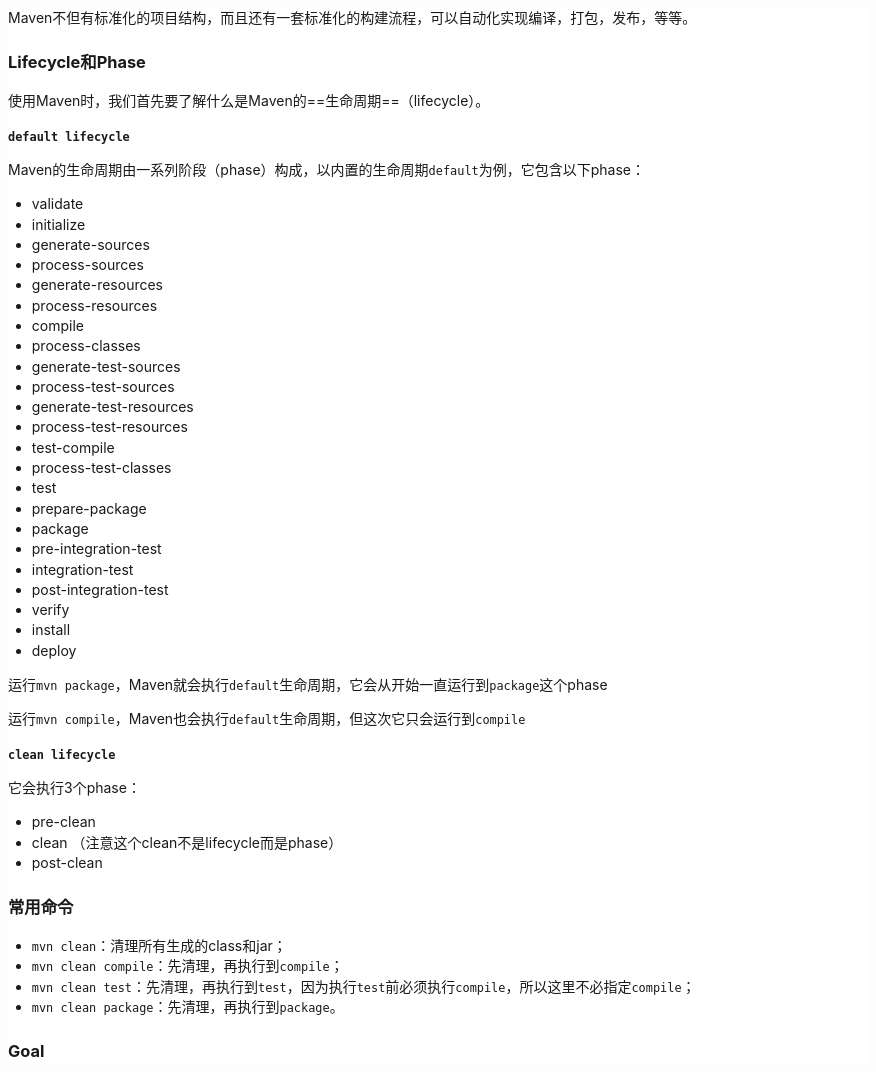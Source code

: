 Maven不但有标准化的项目结构，而且还有一套标准化的构建流程，可以自动化实现编译，打包，发布，等等。

### Lifecycle和Phase

使用Maven时，我们首先要了解什么是Maven的==生命周期==（lifecycle）。

**`default lifecycle`**

Maven的生命周期由一系列阶段（phase）构成，以内置的生命周期`default`为例，它包含以下phase：

- validate
- initialize
- generate-sources
- process-sources
- generate-resources
- process-resources
- compile
- process-classes
- generate-test-sources
- process-test-sources
- generate-test-resources
- process-test-resources
- test-compile
- process-test-classes
- test
- prepare-package
- package
- pre-integration-test
- integration-test
- post-integration-test
- verify
- install
- deploy

运行`mvn package`，Maven就会执行`default`生命周期，它会从开始一直运行到`package`这个phase

运行`mvn compile`，Maven也会执行`default`生命周期，但这次它只会运行到`compile`

**`clean lifecycle`**

它会执行3个phase：

- pre-clean
- clean （注意这个clean不是lifecycle而是phase）
- post-clean

### 常用命令

- `mvn clean`：清理所有生成的class和jar；
- `mvn clean compile`：先清理，再执行到`compile`；
- `mvn clean test`：先清理，再执行到`test`，因为执行`test`前必须执行`compile`，所以这里不必指定`compile`；
- `mvn clean package`：先清理，再执行到`package`。

### Goal

